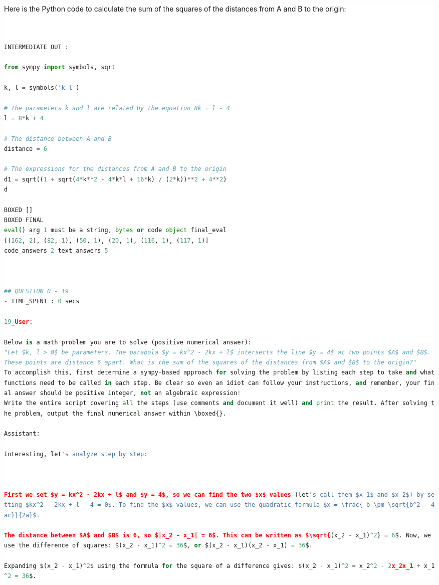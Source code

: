 Here is the Python code to calculate the sum of the squares of the distances from A and B to the origin:

```python


INTERMEDIATE OUT :

from sympy import symbols, sqrt

k, l = symbols('k l')

# The parameters k and l are related by the equation 8k = l - 4
l = 8*k + 4

# The distance between A and B
distance = 6

# The expressions for the distances from A and B to the origin
d1 = sqrt((1 + sqrt(4*k**2 - 4*k*l + 16*k) / (2*k))**2 + 4**2)
d

BOXED []
BOXED FINAL 
eval() arg 1 must be a string, bytes or code object final_eval
[(162, 2), (82, 1), (50, 1), (20, 1), (116, 1), (117, 1)]
code_answers 2 text_answers 5



## QUESTION 0 - 19 
- TIME_SPENT : 0 secs

19_User:

Below is a math problem you are to solve (positive numerical answer):
"Let $k, l > 0$ be parameters. The parabola $y = kx^2 - 2kx + l$ intersects the line $y = 4$ at two points $A$ and $B$. These points are distance 6 apart. What is the sum of the squares of the distances from $A$ and $B$ to the origin?"
To accomplish this, first determine a sympy-based approach for solving the problem by listing each step to take and what functions need to be called in each step. Be clear so even an idiot can follow your instructions, and remember, your final answer should be positive integer, not an algebraic expression!
Write the entire script covering all the steps (use comments and document it well) and print the result. After solving the problem, output the final numerical answer within \boxed{}.

Assistant: 

Interesting, let's analyze step by step:



First we set $y = kx^2 - 2kx + l$ and $y = 4$, so we can find the two $x$ values (let's call them $x_1$ and $x_2$) by setting $kx^2 - 2kx + l - 4 = 0$. To find the $x$ values, we can use the quadratic formula $x = \frac{-b \pm \sqrt{b^2 - 4ac}}{2a}$.

The distance between $A$ and $B$ is 6, so $|x_2 - x_1| = 6$. This can be written as $\sqrt{(x_2 - x_1)^2} = 6$. Now, we use the difference of squares: $(x_2 - x_1)^2 = 36$, or $(x_2 - x_1)(x_2 - x_1) = 36$.

Expanding $(x_2 - x_1)^2$ using the formula for the square of a difference gives: $(x_2 - x_1)^2 = x_2^2 - 2x_2x_1 + x_1^2 = 36$.

```